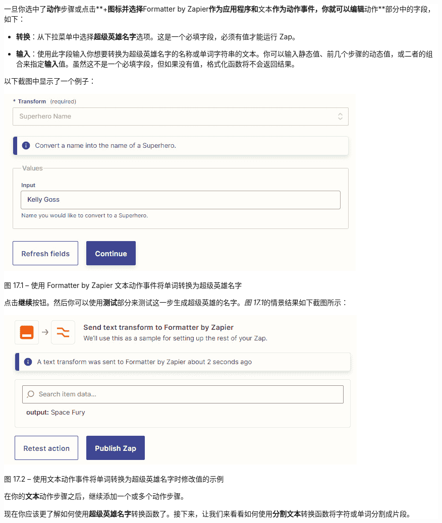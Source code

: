一旦你选中了**动作**步骤或点击**+**图标并选择**Formatter by Zapier**作为应用程序和**文本**作为动作事件，你就可以编辑**动作**部分中的字段，如下：

+   **转换**：从下拉菜单中选择**超级英雄名字**选项。这是一个必填字段，必须有值才能运行 Zap。

+   **输入**：使用此字段输入你想要转换为超级英雄名字的名称或单词字符串的文本。你可以输入静态值、前几个步骤的动态值，或二者的组合来指定**输入**值。虽然这不是一个必填字段，但如果没有值，格式化函数将不会返回结果。

以下截图中显示了一个例子：

![图 17.1 – 使用 Formatter by Zapier 文本动作事件将单词转换为超级英雄名字](img/B18474_17_01.jpg)

图 17.1 – 使用 Formatter by Zapier 文本动作事件将单词转换为超级英雄名字

点击**继续**按钮。然后你可以使用**测试**部分来测试这一步生成超级英雄的名字。*图 17.1*的情景结果如下截图所示：

![图 17.2 – 使用文本动作事件将单词转换为超级英雄名字时修改值的示例](img/B18474_17_02.jpg)

图 17.2 – 使用文本动作事件将单词转换为超级英雄名字时修改值的示例

在你的**文本**动作步骤之后，继续添加一个或多个动作步骤。

现在你应该更了解如何使用**超级英雄名字**转换函数了。接下来，让我们来看看如何使用**分割文本**转换函数将字符或单词分割成片段。
